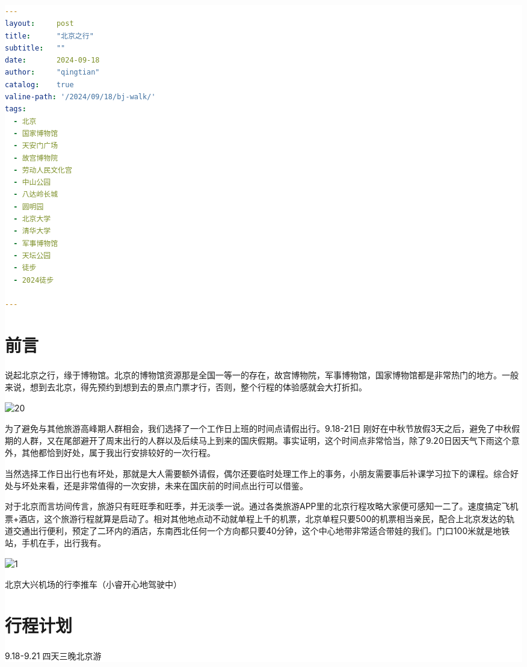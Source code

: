 ```yaml
---
layout:     post
title:      "北京之行"
subtitle:   ""
date:       2024-09-18
author:     "qingtian"
catalog:    true
valine-path: '/2024/09/18/bj-walk/'
tags:
  - 北京
  - 国家博物馆
  - 天安门广场
  - 故宫博物院
  - 劳动人民文化宫
  - 中山公园
  - 八达岭长城
  - 圆明园
  - 北京大学
  - 清华大学
  - 军事博物馆
  - 天坛公园
  - 徒步
  - 2024徒步

---
```


# 前言

说起北京之行，缘于博物馆。北京的博物馆资源那是全国一等一的存在，故宫博物院，军事博物馆，国家博物馆都是非常热门的地方。一般来说，想到去北京，得先预约到想到去的景点门票才行，否则，整个行程的体验感就会大打折扣。

![20](http://img.qingtian16265.com/2024091801_020.jpeg)

为了避免与其他旅游高峰期人群相会，我们选择了一个工作日上班的时间点请假出行。9.18-21日 刚好在中秋节放假3天之后，避免了中秋假期的人群，又在尾部避开了周末出行的人群以及后续马上到来的国庆假期。事实证明，这个时间点非常恰当，除了9.20日因天气下雨这个意外，其他都恰到好处，属于我出行安排较好的一次行程。

当然选择工作日出行也有坏处，那就是大人需要额外请假，偶尔还要临时处理工作上的事务，小朋友需要事后补课学习拉下的课程。综合好处与坏处来看，还是非常值得的一次安排，未来在国庆前的时间点出行可以借鉴。

对于北京而言坊间传言，旅游只有旺旺季和旺季，并无淡季一说。通过各类旅游APP里的北京行程攻略大家便可感知一二了。速度搞定飞机票+酒店，这个旅游行程就算是启动了。相对其他地点动不动就单程上千的机票，北京单程只要500的机票相当亲民，配合上北京发达的轨道交通出行便利，预定了二环内的酒店，东南西北任何一个方向都只要40分钟，这个中心地带非常适合带娃的我们。门口100米就是地铁站，手机在手，出行我有。

![1](http://img.qingtian16265.com/2024091801_001.jpeg)

北京大兴机场的行李推车（小睿开心地驾驶中）

# 行程计划

9.18-9.21 四天三晚北京游
